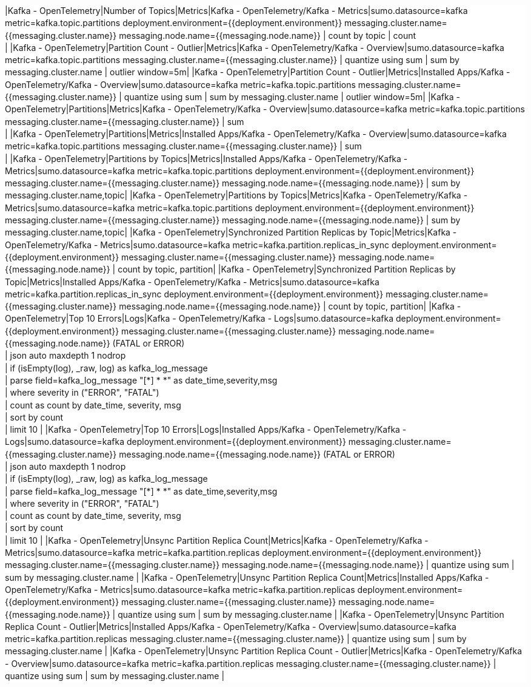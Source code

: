 |Kafka - OpenTelemetry|Number of Topics|Metrics|Kafka - OpenTelemetry/Kafka - Metrics|sumo.datasource=kafka  metric=kafka.topic.partitions deployment.environment={{deployment.environment}} messaging.cluster.name={{messaging.cluster.name}} messaging.node.name={{messaging.node.name}} \| count by topic \| count <br /> |
|Kafka - OpenTelemetry|Partition Count - Outlier|Metrics|Kafka - OpenTelemetry/Kafka - Overview|sumo.datasource=kafka  metric=kafka.topic.partitions messaging.cluster.name={{messaging.cluster.name}} \| quantize using sum \| sum by messaging.cluster.name \| outlier window=5m|
|Kafka - OpenTelemetry|Partition Count - Outlier|Metrics|Installed Apps/Kafka - OpenTelemetry/Kafka - Overview|sumo.datasource=kafka  metric=kafka.topic.partitions messaging.cluster.name={{messaging.cluster.name}} \| quantize using sum \| sum by messaging.cluster.name \| outlier window=5m|
|Kafka - OpenTelemetry|Partitions|Metrics|Kafka - OpenTelemetry/Kafka - Overview|sumo.datasource=kafka  metric=kafka.topic.partitions messaging.cluster.name={{messaging.cluster.name}} \| sum <br /> |
|Kafka - OpenTelemetry|Partitions|Metrics|Installed Apps/Kafka - OpenTelemetry/Kafka - Overview|sumo.datasource=kafka  metric=kafka.topic.partitions messaging.cluster.name={{messaging.cluster.name}} \| sum <br /> |
|Kafka - OpenTelemetry|Partitions by Topics|Metrics|Installed Apps/Kafka - OpenTelemetry/Kafka - Metrics|sumo.datasource=kafka  metric=kafka.topic.partitions deployment.environment={{deployment.environment}} messaging.cluster.name={{messaging.cluster.name}} messaging.node.name={{messaging.node.name}} \| sum by messaging.cluster.name,topic|
|Kafka - OpenTelemetry|Partitions by Topics|Metrics|Kafka - OpenTelemetry/Kafka - Metrics|sumo.datasource=kafka  metric=kafka.topic.partitions deployment.environment={{deployment.environment}} messaging.cluster.name={{messaging.cluster.name}} messaging.node.name={{messaging.node.name}} \| sum by messaging.cluster.name,topic|
|Kafka - OpenTelemetry|Synchronized Partition Replicas by Topic|Metrics|Kafka - OpenTelemetry/Kafka - Metrics|sumo.datasource=kafka metric=kafka.partition.replicas\_in\_sync deployment.environment={{deployment.environment}} messaging.cluster.name={{messaging.cluster.name}} messaging.node.name={{messaging.node.name}}  \| count by topic, partition|
|Kafka - OpenTelemetry|Synchronized Partition Replicas by Topic|Metrics|Installed Apps/Kafka - OpenTelemetry/Kafka - Metrics|sumo.datasource=kafka metric=kafka.partition.replicas\_in\_sync deployment.environment={{deployment.environment}} messaging.cluster.name={{messaging.cluster.name}} messaging.node.name={{messaging.node.name}}  \| count by topic, partition|
|Kafka - OpenTelemetry|Top 10 Errors|Logs|Kafka - OpenTelemetry/Kafka - Logs|sumo.datasource=kafka deployment.environment={{deployment.environment}} messaging.cluster.name={{messaging.cluster.name}} messaging.node.name={{messaging.node.name}} (FATAL or ERROR)<br />\| json auto maxdepth 1 nodrop<br />\| if (isEmpty(log), \_raw, log) as kafka\_log\_message<br />\| parse field=kafka\_log\_message "[\*] \* \*" as date\_time,severity,msg<br />\| where severity in ("ERROR", "FATAL")<br />\| count as count by date\_time, severity, msg<br />\| sort by count<br />\| limit 10 |
|Kafka - OpenTelemetry|Top 10 Errors|Logs|Installed Apps/Kafka - OpenTelemetry/Kafka - Logs|sumo.datasource=kafka deployment.environment={{deployment.environment}} messaging.cluster.name={{messaging.cluster.name}} messaging.node.name={{messaging.node.name}} (FATAL or ERROR)<br />\| json auto maxdepth 1 nodrop<br />\| if (isEmpty(log), \_raw, log) as kafka\_log\_message<br />\| parse field=kafka\_log\_message "[\*] \* \*" as date\_time,severity,msg<br />\| where severity in ("ERROR", "FATAL")<br />\| count as count by date\_time, severity, msg<br />\| sort by count<br />\| limit 10 |
|Kafka - OpenTelemetry|Unsync Partition Replica Count|Metrics|Kafka - OpenTelemetry/Kafka - Metrics|sumo.datasource=kafka metric=kafka.partition.replicas deployment.environment={{deployment.environment}} messaging.cluster.name={{messaging.cluster.name}} messaging.node.name={{messaging.node.name}} \| quantize using sum \| sum by messaging.cluster.name |
|Kafka - OpenTelemetry|Unsync Partition Replica Count|Metrics|Installed Apps/Kafka - OpenTelemetry/Kafka - Metrics|sumo.datasource=kafka metric=kafka.partition.replicas deployment.environment={{deployment.environment}} messaging.cluster.name={{messaging.cluster.name}} messaging.node.name={{messaging.node.name}} \| quantize using sum \| sum by messaging.cluster.name |
|Kafka - OpenTelemetry|Unsync Partition Replica Count - Outlier|Metrics|Installed Apps/Kafka - OpenTelemetry/Kafka - Overview|sumo.datasource=kafka metric=kafka.partition.replicas messaging.cluster.name={{messaging.cluster.name}} \| quantize using sum \| sum by messaging.cluster.name |
|Kafka - OpenTelemetry|Unsync Partition Replica Count - Outlier|Metrics|Kafka - OpenTelemetry/Kafka - Overview|sumo.datasource=kafka metric=kafka.partition.replicas messaging.cluster.name={{messaging.cluster.name}} \| quantize using sum \| sum by messaging.cluster.name |

